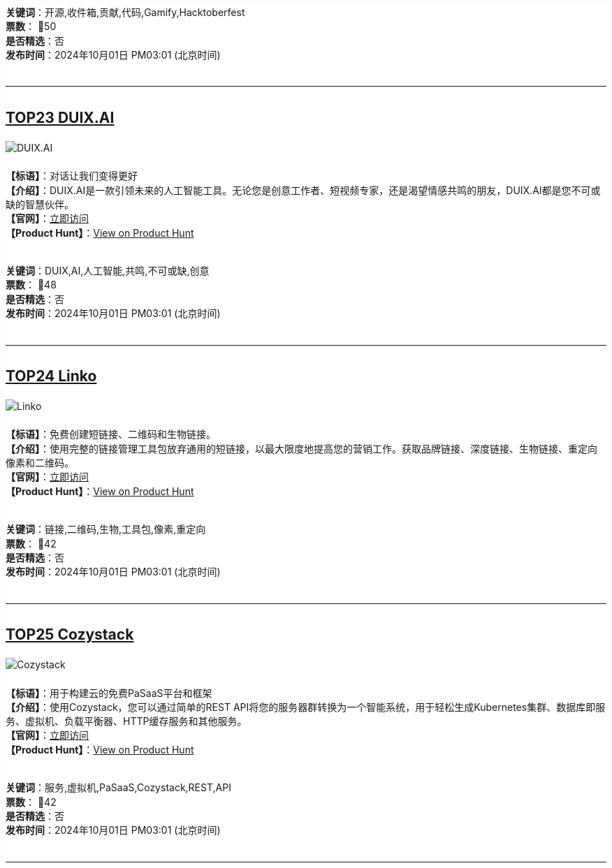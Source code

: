 **关键词**：开源,收件箱,贡献,代码,Gamify,Hacktoberfest<br />
**票数**： 🔺50<br />
**是否精选**：否<br />
**发布时间**：2024年10月01日 PM03:01 (北京时间)<br /><br />

---

## [TOP23    DUIX.AI](https://www.producthunt.com/posts/duix-ai)
![DUIX.AI](https://ph-files.imgix.net/3076d653-524d-4ea5-92f0-a4d1283618b0.png?auto=format&fit=crop&frame=1&h=512&w=1024)<br /><br />
**【标语】**：对话让我们变得更好<br />
**【介绍】**：DUIX.AI是一款引领未来的人工智能工具。无论您是创意工作者、短视频专家，还是渴望情感共鸣的朋友，DUIX.AI都是您不可或缺的智慧伙伴。<br />
**【官网】**：[立即访问](https://www.producthunt.com/r/QHLTYCIYCYVZ55)<br />
**【Product Hunt】**：[View on Product Hunt](https://www.producthunt.com/posts/duix-ai)<br /><br />

**关键词**：DUIX,AI,人工智能,共鸣,不可或缺,创意<br />
**票数**： 🔺48<br />
**是否精选**：否<br />
**发布时间**：2024年10月01日 PM03:01 (北京时间)<br /><br />

---

## [TOP24    Linko](https://www.producthunt.com/posts/linko-2)
![Linko](https://ph-files.imgix.net/4cdb6ffa-aee9-4c4e-90e1-c3cb80a12c3c.png?auto=format&fit=crop&frame=1&h=512&w=1024)<br /><br />
**【标语】**：免费创建短链接、二维码和生物链接。<br />
**【介绍】**：使用完整的链接管理工具包放弃通用的短链接，以最大限度地提高您的营销工作。获取品牌链接、深度链接、生物链接、重定向像素和二维码。<br />
**【官网】**：[立即访问](https://www.producthunt.com/r/4EDROYLYWJQ3GC)<br />
**【Product Hunt】**：[View on Product Hunt](https://www.producthunt.com/posts/linko-2)<br /><br />

**关键词**：链接,二维码,生物,工具包,像素,重定向<br />
**票数**： 🔺42<br />
**是否精选**：否<br />
**发布时间**：2024年10月01日 PM03:01 (北京时间)<br /><br />

---

## [TOP25    Cozystack](https://www.producthunt.com/posts/cozystack)
![Cozystack](https://ph-files.imgix.net/98a08c5e-66e6-434a-b625-da3cf6d80e3c.png?auto=format&fit=crop&frame=1&h=512&w=1024)<br /><br />
**【标语】**：用于构建云的免费PaSaaS平台和框架<br />
**【介绍】**：使用Cozystack，您可以通过简单的REST API将您的服务器群转换为一个智能系统，用于轻松生成Kubernetes集群、数据库即服务、虚拟机、负载平衡器、HTTP缓存服务和其他服务。<br />
**【官网】**：[立即访问](https://www.producthunt.com/r/VKVA6KHHN7GWD5)<br />
**【Product Hunt】**：[View on Product Hunt](https://www.producthunt.com/posts/cozystack)<br /><br />

**关键词**：服务,虚拟机,PaSaaS,Cozystack,REST,API<br />
**票数**： 🔺42<br />
**是否精选**：否<br />
**发布时间**：2024年10月01日 PM03:01 (北京时间)<br /><br />

---